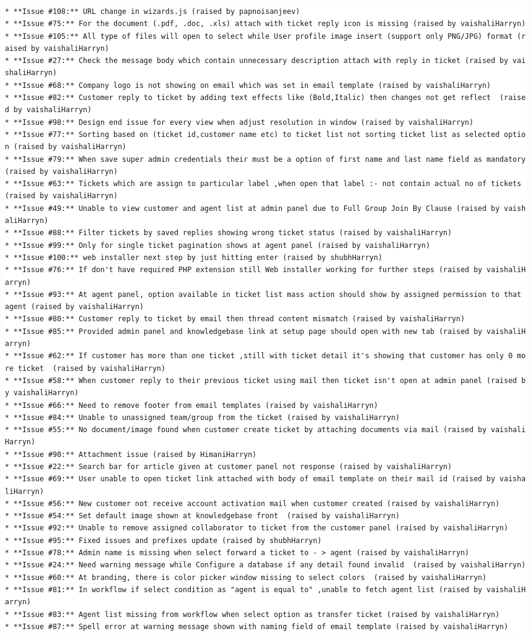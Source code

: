     * **Issue #108:** URL change in wizards.js (raised by papnoisanjeev)
    * **Issue #75:** For the document (.pdf, .doc, .xls) attach with ticket reply icon is missing (raised by vaishaliHarryn)
    * **Issue #105:** All type of files will open to select while User profile image insert (support only PNG/JPG) format (raised by vaishaliHarryn)
    * **Issue #27:** Check the message body which contain unnecessary description attach with reply in ticket (raised by vaishaliHarryn)
    * **Issue #68:** Company logo is not showing on email which was set in email template (raised by vaishaliHarryn)
    * **Issue #82:** Customer reply to ticket by adding text effects like (Bold,Italic) then changes not get reflect  (raised by vaishaliHarryn)
    * **Issue #98:** Design end issue for every view when adjust resolution in window (raised by vaishaliHarryn)
    * **Issue #77:** Sorting based on (ticket id,customer name etc) to ticket list not sorting ticket list as selected option (raised by vaishaliHarryn)
    * **Issue #79:** When save super admin credentials their must be a option of first name and last name field as mandatory (raised by vaishaliHarryn)
    * **Issue #63:** Tickets which are assign to particular label ,when open that label :- not contain actual no of tickets (raised by vaishaliHarryn)
    * **Issue #49:** Unable to view customer and agent list at admin panel due to Full Group Join By Clause (raised by vaishaliHarryn)
    * **Issue #88:** Filter tickets by saved replies showing wrong ticket status (raised by vaishaliHarryn)
    * **Issue #99:** Only for single ticket pagination shows at agent panel (raised by vaishaliHarryn)
    * **Issue #100:** web installer next step by just hitting enter (raised by shubhHarryn)
    * **Issue #76:** If don't have required PHP extension still Web installer working for further steps (raised by vaishaliHarryn)
    * **Issue #93:** At agent panel, option available in ticket list mass action should show by assigned permission to that agent (raised by vaishaliHarryn)
    * **Issue #80:** Customer reply to ticket by email then thread content mismatch (raised by vaishaliHarryn)
    * **Issue #85:** Provided admin panel and knowledgebase link at setup page should open with new tab (raised by vaishaliHarryn)
    * **Issue #62:** If customer has more than one ticket ,still with ticket detail it's showing that customer has only 0 more ticket  (raised by vaishaliHarryn)
    * **Issue #58:** When customer reply to their previous ticket using mail then ticket isn't open at admin panel (raised by vaishaliHarryn)
    * **Issue #66:** Need to remove footer from email templates (raised by vaishaliHarryn)
    * **Issue #84:** Unable to unassigned team/group from the ticket (raised by vaishaliHarryn)
    * **Issue #55:** No document/image found when customer create ticket by attaching documents via mail (raised by vaishaliHarryn)
    * **Issue #90:** Attachment issue (raised by HimaniHarryn)
    * **Issue #22:** Search bar for article given at customer panel not response (raised by vaishaliHarryn)
    * **Issue #69:** User unable to open ticket link attached with body of email template on their mail id (raised by vaishaliHarryn)
    * **Issue #56:** New customer not receive account activation mail when customer created (raised by vaishaliHarryn)
    * **Issue #54:** Set default image shown at knowledgebase front  (raised by vaishaliHarryn)
    * **Issue #92:** Unable to remove assigned collaborator to ticket from the customer panel (raised by vaishaliHarryn)
    * **Issue #95:** Fixed issues and prefixes update (raised by shubhHarryn)
    * **Issue #78:** Admin name is missing when select forward a ticket to - > agent (raised by vaishaliHarryn)
    * **Issue #24:** Need warning message while Configure a database if any detail found invalid  (raised by vaishaliHarryn)
    * **Issue #60:** At branding, there is color picker window missing to select colors  (raised by vaishaliHarryn)
    * **Issue #81:** In workflow if select condition as "agent is equal to" ,unable to fetch agent list (raised by vaishaliHarryn)
    * **Issue #83:** Agent list missing from workflow when select option as transfer ticket (raised by vaishaliHarryn)
    * **Issue #87:** Spell error at warning message shown with naming field of email template (raised by vaishaliHarryn)